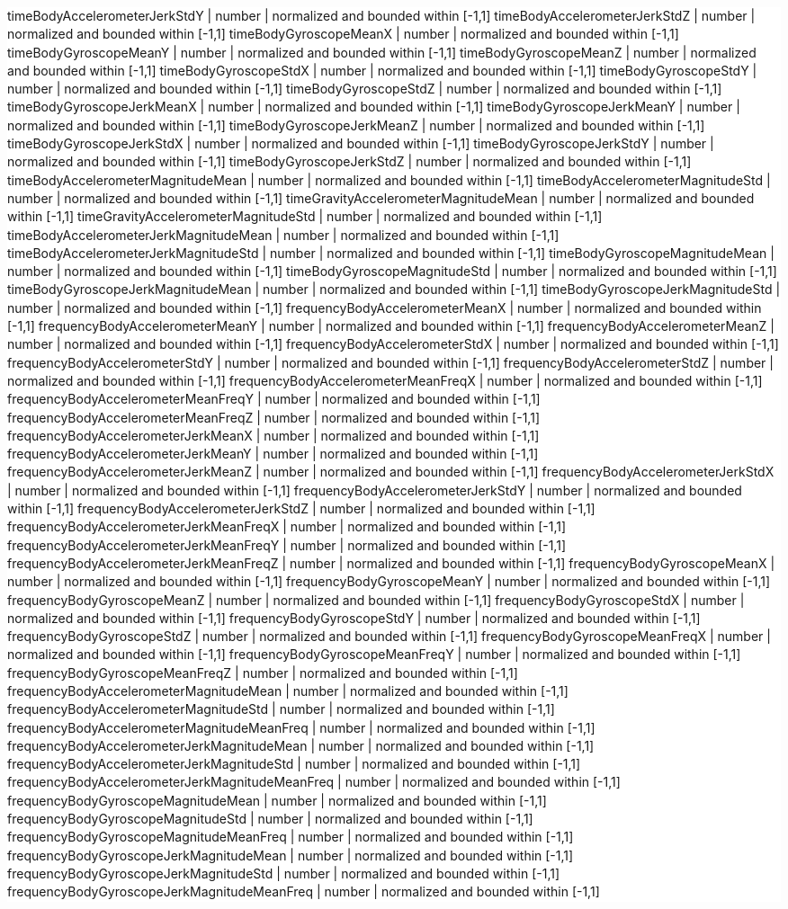 timeBodyAccelerometerJerkStdY  | number | normalized and bounded within [-1,1]
timeBodyAccelerometerJerkStdZ  | number | normalized and bounded within [-1,1]
timeBodyGyroscopeMeanX  | number | normalized and bounded within [-1,1]
timeBodyGyroscopeMeanY  | number | normalized and bounded within [-1,1]
timeBodyGyroscopeMeanZ  | number | normalized and bounded within [-1,1]
timeBodyGyroscopeStdX  | number | normalized and bounded within [-1,1]
timeBodyGyroscopeStdY  | number | normalized and bounded within [-1,1]
timeBodyGyroscopeStdZ  | number | normalized and bounded within [-1,1]
timeBodyGyroscopeJerkMeanX  | number | normalized and bounded within [-1,1]
timeBodyGyroscopeJerkMeanY  | number | normalized and bounded within [-1,1]
timeBodyGyroscopeJerkMeanZ  | number | normalized and bounded within [-1,1]
timeBodyGyroscopeJerkStdX  | number | normalized and bounded within [-1,1]
timeBodyGyroscopeJerkStdY  | number | normalized and bounded within [-1,1]
timeBodyGyroscopeJerkStdZ  | number | normalized and bounded within [-1,1]
timeBodyAccelerometerMagnitudeMean  | number | normalized and bounded within [-1,1]
timeBodyAccelerometerMagnitudeStd  | number | normalized and bounded within [-1,1]
timeGravityAccelerometerMagnitudeMean  | number | normalized and bounded within [-1,1]
timeGravityAccelerometerMagnitudeStd  | number | normalized and bounded within [-1,1]
timeBodyAccelerometerJerkMagnitudeMean  | number | normalized and bounded within [-1,1]
timeBodyAccelerometerJerkMagnitudeStd  | number | normalized and bounded within [-1,1]
timeBodyGyroscopeMagnitudeMean  | number | normalized and bounded within [-1,1]
timeBodyGyroscopeMagnitudeStd  | number | normalized and bounded within [-1,1]
timeBodyGyroscopeJerkMagnitudeMean  | number | normalized and bounded within [-1,1]
timeBodyGyroscopeJerkMagnitudeStd  | number | normalized and bounded within [-1,1]
frequencyBodyAccelerometerMeanX  | number | normalized and bounded within [-1,1]
frequencyBodyAccelerometerMeanY  | number | normalized and bounded within [-1,1]
frequencyBodyAccelerometerMeanZ  | number | normalized and bounded within [-1,1]
frequencyBodyAccelerometerStdX  | number | normalized and bounded within [-1,1]
frequencyBodyAccelerometerStdY  | number | normalized and bounded within [-1,1]
frequencyBodyAccelerometerStdZ  | number | normalized and bounded within [-1,1]
frequencyBodyAccelerometerMeanFreqX  | number | normalized and bounded within [-1,1]
frequencyBodyAccelerometerMeanFreqY  | number | normalized and bounded within [-1,1]
frequencyBodyAccelerometerMeanFreqZ  | number | normalized and bounded within [-1,1]
frequencyBodyAccelerometerJerkMeanX  | number | normalized and bounded within [-1,1]
frequencyBodyAccelerometerJerkMeanY  | number | normalized and bounded within [-1,1]
frequencyBodyAccelerometerJerkMeanZ  | number | normalized and bounded within [-1,1]
frequencyBodyAccelerometerJerkStdX  | number | normalized and bounded within [-1,1]
frequencyBodyAccelerometerJerkStdY  | number | normalized and bounded within [-1,1]
frequencyBodyAccelerometerJerkStdZ  | number | normalized and bounded within [-1,1]
frequencyBodyAccelerometerJerkMeanFreqX  | number | normalized and bounded within [-1,1]
frequencyBodyAccelerometerJerkMeanFreqY  | number | normalized and bounded within [-1,1]
frequencyBodyAccelerometerJerkMeanFreqZ  | number | normalized and bounded within [-1,1]
frequencyBodyGyroscopeMeanX  | number | normalized and bounded within [-1,1]
frequencyBodyGyroscopeMeanY  | number | normalized and bounded within [-1,1]
frequencyBodyGyroscopeMeanZ  | number | normalized and bounded within [-1,1]
frequencyBodyGyroscopeStdX  | number | normalized and bounded within [-1,1]
frequencyBodyGyroscopeStdY  | number | normalized and bounded within [-1,1]
frequencyBodyGyroscopeStdZ  | number | normalized and bounded within [-1,1]
frequencyBodyGyroscopeMeanFreqX  | number | normalized and bounded within [-1,1]
frequencyBodyGyroscopeMeanFreqY  | number | normalized and bounded within [-1,1]
frequencyBodyGyroscopeMeanFreqZ  | number | normalized and bounded within [-1,1]
frequencyBodyAccelerometerMagnitudeMean  | number | normalized and bounded within [-1,1]
frequencyBodyAccelerometerMagnitudeStd  | number | normalized and bounded within [-1,1]
frequencyBodyAccelerometerMagnitudeMeanFreq  | number | normalized and bounded within [-1,1]
frequencyBodyAccelerometerJerkMagnitudeMean  | number | normalized and bounded within [-1,1]
frequencyBodyAccelerometerJerkMagnitudeStd  | number | normalized and bounded within [-1,1]
frequencyBodyAccelerometerJerkMagnitudeMeanFreq  | number | normalized and bounded within [-1,1]
frequencyBodyGyroscopeMagnitudeMean  | number | normalized and bounded within [-1,1]
frequencyBodyGyroscopeMagnitudeStd  | number | normalized and bounded within [-1,1]
frequencyBodyGyroscopeMagnitudeMeanFreq  | number | normalized and bounded within [-1,1]
frequencyBodyGyroscopeJerkMagnitudeMean  | number | normalized and bounded within [-1,1]
frequencyBodyGyroscopeJerkMagnitudeStd  | number | normalized and bounded within [-1,1]
frequencyBodyGyroscopeJerkMagnitudeMeanFreq  | number | normalized and bounded within [-1,1]
